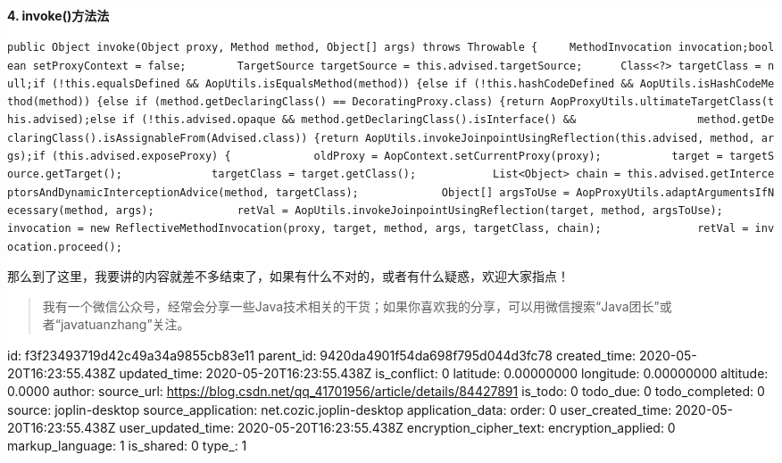**4\. invoke()方法法**

```
public Object invoke(Object proxy, Method method, Object[] args) throws Throwable {		MethodInvocation invocation;boolean setProxyContext = false;		TargetSource targetSource = this.advised.targetSource;		Class<?> targetClass = null;if (!this.equalsDefined && AopUtils.isEqualsMethod(method)) {else if (!this.hashCodeDefined && AopUtils.isHashCodeMethod(method)) {else if (method.getDeclaringClass() == DecoratingProxy.class) {return AopProxyUtils.ultimateTargetClass(this.advised);else if (!this.advised.opaque && method.getDeclaringClass().isInterface() &&					method.getDeclaringClass().isAssignableFrom(Advised.class)) {return AopUtils.invokeJoinpointUsingReflection(this.advised, method, args);if (this.advised.exposeProxy) {				oldProxy = AopContext.setCurrentProxy(proxy);			target = targetSource.getTarget();				targetClass = target.getClass();			List<Object> chain = this.advised.getInterceptorsAndDynamicInterceptionAdvice(method, targetClass);				Object[] argsToUse = AopProxyUtils.adaptArgumentsIfNecessary(method, args);				retVal = AopUtils.invokeJoinpointUsingReflection(target, method, argsToUse);				invocation = new ReflectiveMethodInvocation(proxy, target, method, args, targetClass, chain);				retVal = invocation.proceed();
```

那么到了这里，我要讲的内容就差不多结束了，如果有什么不对的，或者有什么疑惑，欢迎大家指点！

> 我有一个微信公众号，经常会分享一些Java技术相关的干货；如果你喜欢我的分享，可以用微信搜索“Java团长”或者“javatuanzhang”关注。

id: f3f23493719d42c49a34a9855cb83e11
parent_id: 9420da4901f54da698f795d044d3fc78
created_time: 2020-05-20T16:23:55.438Z
updated_time: 2020-05-20T16:23:55.438Z
is_conflict: 0
latitude: 0.00000000
longitude: 0.00000000
altitude: 0.0000
author: 
source_url: https://blog.csdn.net/qq_41701956/article/details/84427891
is_todo: 0
todo_due: 0
todo_completed: 0
source: joplin-desktop
source_application: net.cozic.joplin-desktop
application_data: 
order: 0
user_created_time: 2020-05-20T16:23:55.438Z
user_updated_time: 2020-05-20T16:23:55.438Z
encryption_cipher_text: 
encryption_applied: 0
markup_language: 1
is_shared: 0
type_: 1